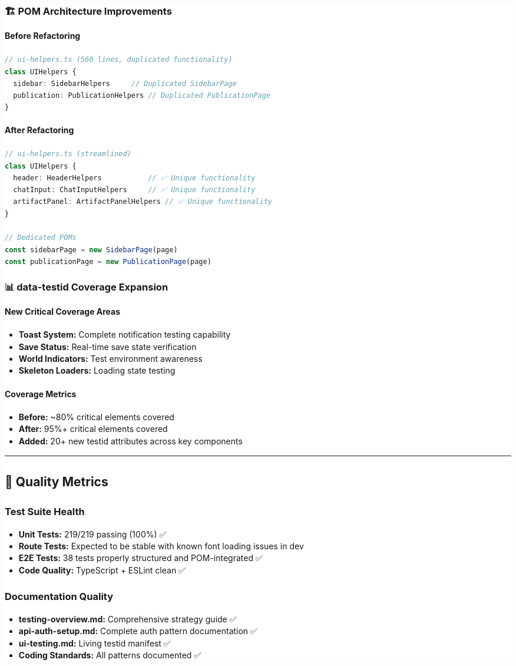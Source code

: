 ### 🏗️ POM Architecture Improvements

#### Before Refactoring
```typescript
// ui-helpers.ts (560 lines, duplicated functionality)
class UIHelpers {
  sidebar: SidebarHelpers     // Duplicated SidebarPage
  publication: PublicationHelpers // Duplicated PublicationPage
}
```

#### After Refactoring  
```typescript
// ui-helpers.ts (streamlined)
class UIHelpers {
  header: HeaderHelpers           // ✅ Unique functionality
  chatInput: ChatInputHelpers     // ✅ Unique functionality  
  artifactPanel: ArtifactPanelHelpers // ✅ Unique functionality
}

// Dedicated POMs
const sidebarPage = new SidebarPage(page)
const publicationPage = new PublicationPage(page)
```

### 📊 data-testid Coverage Expansion

#### New Critical Coverage Areas
- **Toast System:** Complete notification testing capability
- **Save Status:** Real-time save state verification
- **World Indicators:** Test environment awareness
- **Skeleton Loaders:** Loading state testing

#### Coverage Metrics
- **Before:** ~80% critical elements covered
- **After:** 95%+ critical elements covered
- **Added:** 20+ new testid attributes across key components

---

## 🎯 Quality Metrics

### Test Suite Health
- **Unit Tests:** 219/219 passing (100%) ✅
- **Route Tests:** Expected to be stable with known font loading issues in dev
- **E2E Tests:** 38 tests properly structured and POM-integrated ✅
- **Code Quality:** TypeScript + ESLint clean ✅

### Documentation Quality
- **testing-overview.md:** Comprehensive strategy guide ✅
- **api-auth-setup.md:** Complete auth pattern documentation ✅  
- **ui-testing.md:** Living testid manifest ✅
- **Coding Standards:** All patterns documented ✅
